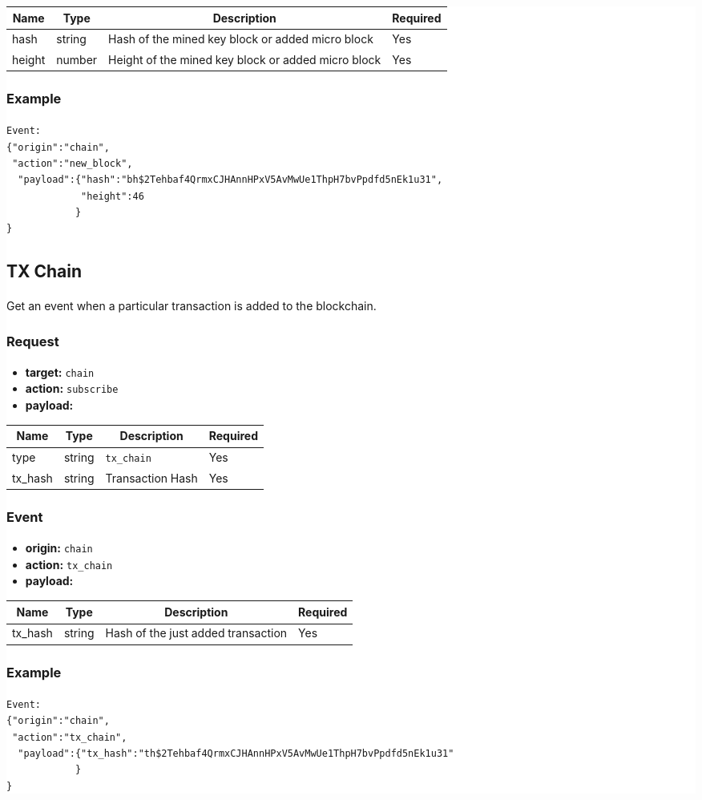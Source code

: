  | Name | Type | Description | Required |
  | ---- | ---- | ----------- | -------- |
  | hash | string | Hash of the mined key block or added micro block | Yes |
  | height | number | Height of the mined key block or added micro block | Yes |

### Example
```
Event:
{"origin":"chain",
 "action":"new_block",
  "payload":{"hash":"bh$2Tehbaf4QrmxCJHAnnHPxV5AvMwUe1ThpH7bvPpdfd5nEk1u31",
             "height":46
            }
}

```

## TX Chain
Get an event when a particular transaction is added to the blockchain.
### Request
 * **target:** `chain`
 * **action:** `subscribe`
 * **payload:**

  | Name | Type | Description | Required |
  | ---- | ---- | ----------- | -------- |
  | type | string | `tx_chain` | Yes |
  | tx_hash | string | Transaction Hash | Yes |

### Event
 * **origin:** `chain`
 * **action:** `tx_chain`
 * **payload:**

  | Name | Type | Description | Required |
  | ---- | ---- | ----------- | -------- |
  | tx_hash | string | Hash of the just added transaction | Yes |

### Example
```
Event:
{"origin":"chain",
 "action":"tx_chain",
  "payload":{"tx_hash":"th$2Tehbaf4QrmxCJHAnnHPxV5AvMwUe1ThpH7bvPpdfd5nEk1u31"
            }
}

```
